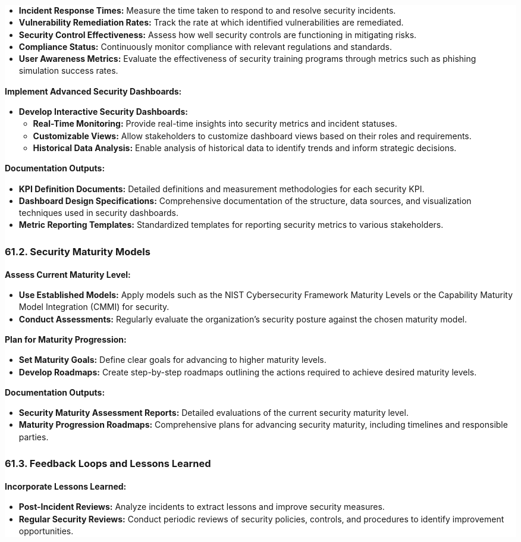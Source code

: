 - **Incident Response Times:** Measure the time taken to respond to and resolve security incidents.
- **Vulnerability Remediation Rates:** Track the rate at which identified vulnerabilities are remediated.
- **Security Control Effectiveness:** Assess how well security controls are functioning in mitigating risks.
- **Compliance Status:** Continuously monitor compliance with relevant regulations and standards.
- **User Awareness Metrics:** Evaluate the effectiveness of security training programs through metrics such as phishing simulation success rates.

**Implement Advanced Security Dashboards:**

- **Develop Interactive Security Dashboards:**
    - **Real-Time Monitoring:** Provide real-time insights into security metrics and incident statuses.
    - **Customizable Views:** Allow stakeholders to customize dashboard views based on their roles and requirements.
    - **Historical Data Analysis:** Enable analysis of historical data to identify trends and inform strategic decisions.

**Documentation Outputs:**

- **KPI Definition Documents:** Detailed definitions and measurement methodologies for each security KPI.
- **Dashboard Design Specifications:** Comprehensive documentation of the structure, data sources, and visualization techniques used in security dashboards.
- **Metric Reporting Templates:** Standardized templates for reporting security metrics to various stakeholders.

### **61.2. Security Maturity Models**

**Assess Current Maturity Level:**

- **Use Established Models:** Apply models such as the NIST Cybersecurity Framework Maturity Levels or the Capability Maturity Model Integration (CMMI) for security.
- **Conduct Assessments:** Regularly evaluate the organization’s security posture against the chosen maturity model.

**Plan for Maturity Progression:**

- **Set Maturity Goals:** Define clear goals for advancing to higher maturity levels.
- **Develop Roadmaps:** Create step-by-step roadmaps outlining the actions required to achieve desired maturity levels.

**Documentation Outputs:**

- **Security Maturity Assessment Reports:** Detailed evaluations of the current security maturity level.
- **Maturity Progression Roadmaps:** Comprehensive plans for advancing security maturity, including timelines and responsible parties.

### **61.3. Feedback Loops and Lessons Learned**

**Incorporate Lessons Learned:**

- **Post-Incident Reviews:** Analyze incidents to extract lessons and improve security measures.
- **Regular Security Reviews:** Conduct periodic reviews of security policies, controls, and procedures to identify improvement opportunities.
